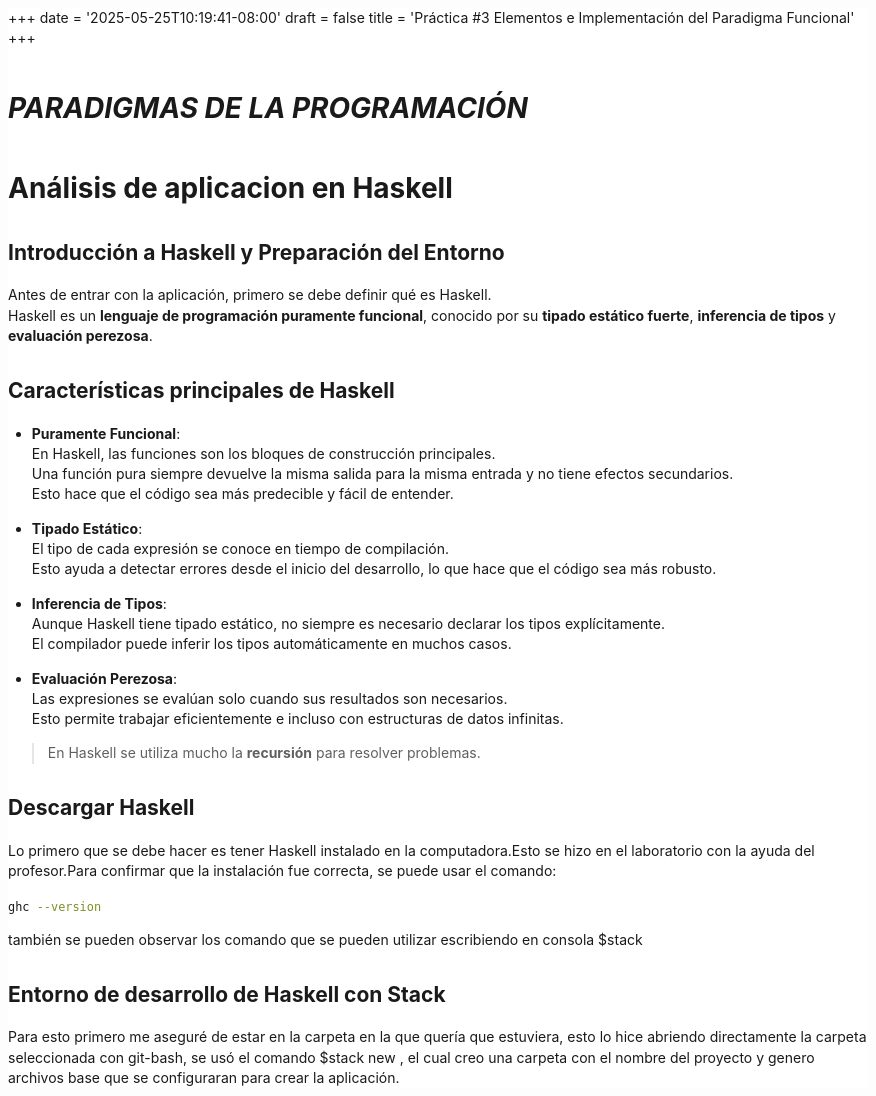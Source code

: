+++ date = '2025-05-25T10:19:41-08:00' 
draft = false 
title = 'Práctica #3 Elementos e Implementación del Paradigma Funcional' 
+++
# *PARADIGMAS DE LA PROGRAMACIÓN*

# Análisis de aplicacion en Haskell

## Introducción a Haskell y Preparación del Entorno

Antes de entrar con la aplicación, primero se debe definir qué es Haskell.  
Haskell es un **lenguaje de programación puramente funcional**, conocido por su **tipado estático fuerte**, **inferencia de tipos** y **evaluación perezosa**.

## Características principales de Haskell

- **Puramente Funcional**:  
  En Haskell, las funciones son los bloques de construcción principales.  
  Una función pura siempre devuelve la misma salida para la misma entrada y no tiene efectos secundarios.  
  Esto hace que el código sea más predecible y fácil de entender.

- **Tipado Estático**:  
  El tipo de cada expresión se conoce en tiempo de compilación.  
  Esto ayuda a detectar errores desde el inicio del desarrollo, lo que hace que el código sea más robusto.

- **Inferencia de Tipos**:  
  Aunque Haskell tiene tipado estático, no siempre es necesario declarar los tipos explícitamente.  
  El compilador puede inferir los tipos automáticamente en muchos casos.

- **Evaluación Perezosa**:  
  Las expresiones se evalúan solo cuando sus resultados son necesarios.  
  Esto permite trabajar eficientemente e incluso con estructuras de datos infinitas.

> En Haskell se utiliza mucho la **recursión** para resolver problemas.



## Descargar Haskell

Lo primero que se debe hacer es tener Haskell instalado en la computadora.Esto se hizo en el laboratorio con la ayuda del profesor.Para confirmar que la instalación fue correcta, se puede usar el comando:

```bash
ghc --version
```
también se pueden observar los comando que se pueden utilizar escribiendo en consola $stack


## Entorno de desarrollo de Haskell con Stack
Para esto primero me aseguré de estar en la carpeta en la que quería que estuviera, esto lo hice abriendo directamente la carpeta seleccionada con git-bash, se usó el comando $stack new <todo-alondra>, el cual creo una carpeta con el nombre del proyecto y genero archivos base que se configuraran para crear la aplicación.
